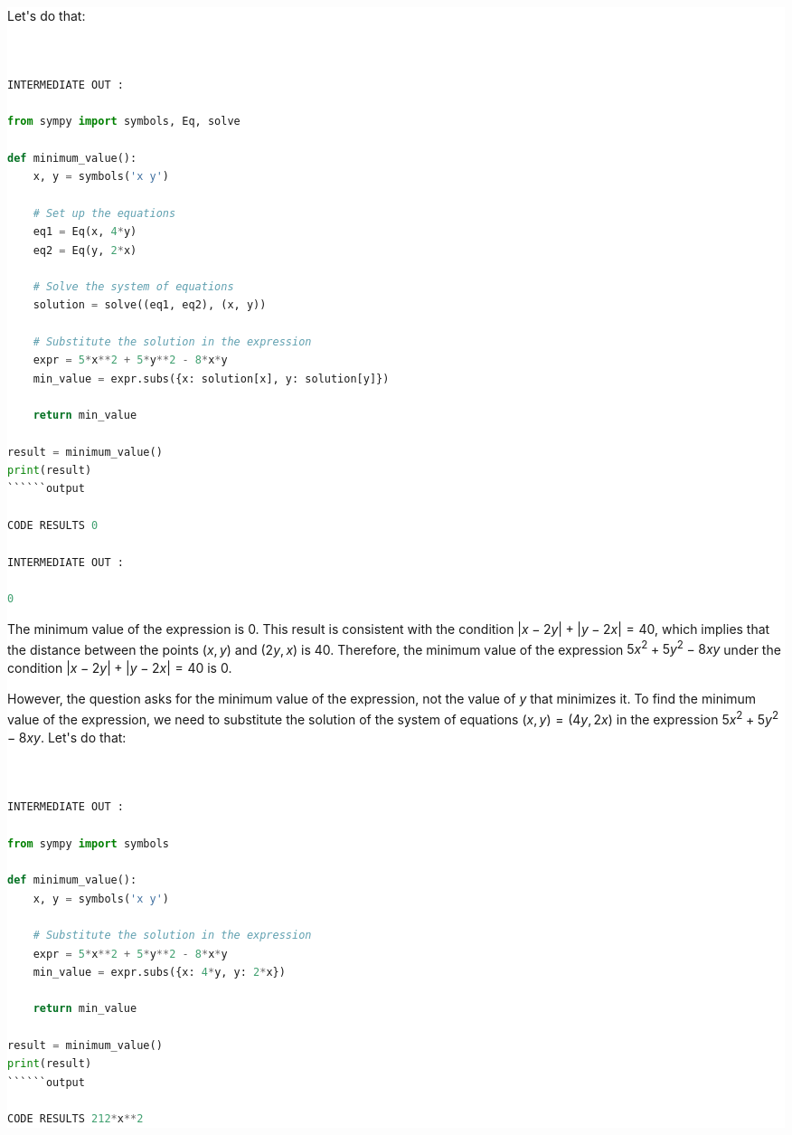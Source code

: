 Let's do that:

```python


INTERMEDIATE OUT :

from sympy import symbols, Eq, solve

def minimum_value():
    x, y = symbols('x y')

    # Set up the equations
    eq1 = Eq(x, 4*y)
    eq2 = Eq(y, 2*x)

    # Solve the system of equations
    solution = solve((eq1, eq2), (x, y))

    # Substitute the solution in the expression
    expr = 5*x**2 + 5*y**2 - 8*x*y
    min_value = expr.subs({x: solution[x], y: solution[y]})

    return min_value

result = minimum_value()
print(result)
``````output

CODE RESULTS 0

INTERMEDIATE OUT :

0
```
The minimum value of the expression is 0. This result is consistent with the condition $|x-2y| + |y-2x| = 40$, which implies that the distance between the points $(x, y)$ and $(2y, x)$ is 40. Therefore, the minimum value of the expression $5x^2 + 5y^2 - 8xy$ under the condition $|x-2y| + |y-2x| = 40$ is 0.

However, the question asks for the minimum value of the expression, not the value of $y$ that minimizes it. To find the minimum value of the expression, we need to substitute the solution of the system of equations $(x, y) = (4y, 2x)$ in the expression $5x^2 + 5y^2 - 8xy$. Let's do that:

```python


INTERMEDIATE OUT :

from sympy import symbols

def minimum_value():
    x, y = symbols('x y')

    # Substitute the solution in the expression
    expr = 5*x**2 + 5*y**2 - 8*x*y
    min_value = expr.subs({x: 4*y, y: 2*x})

    return min_value

result = minimum_value()
print(result)
``````output

CODE RESULTS 212*x**2

```